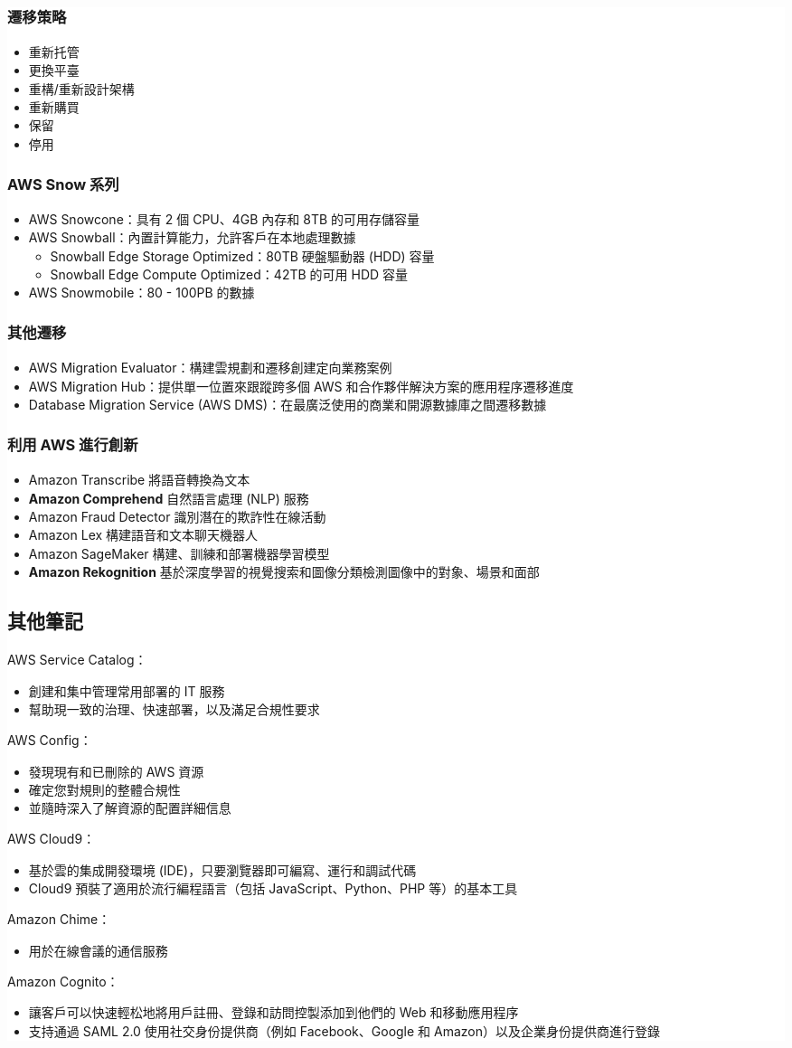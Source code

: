 ### 遷移策略

- 重新托管
- 更換平臺
- 重構/重新設計架構
- 重新購買
- 保留
- 停用

### AWS Snow 系列

- AWS Snowcone：具有 2 個 CPU、4GB 內存和 8TB 的可用存儲容量
- AWS Snowball：內置計算能力，允許客戶在本地處理數據
    - Snowball Edge Storage Optimized：80TB 硬盤驅動器 (HDD) 容量
    - Snowball Edge Compute Optimized：42TB 的可用 HDD 容量
- AWS Snowmobile：80 - 100PB 的數據

### 其他遷移

- AWS Migration Evaluator：構建雲規劃和遷移創建定向業務案例
- AWS Migration Hub：提供單一位置來跟蹤跨多個 AWS 和合作夥伴解決方案的應用程序遷移進度
- Database Migration Service (AWS DMS)：在最廣泛使用的商業和開源數據庫之間遷移數據

### 利用 AWS 進行創新

- Amazon Transcribe 將語音轉換為文本
- **Amazon Comprehend** 自然語言處理 (NLP) 服務
- Amazon Fraud Detector 識別潛在的欺詐性在線活動
- Amazon Lex 構建語音和文本聊天機器人
- Amazon SageMaker 構建、訓練和部署機器學習模型
- **Amazon Rekognition** 基於深度學習的視覺搜索和圖像分類檢測圖像中的對象、場景和面部

## 其他筆記

AWS Service Catalog：
- 創建和集中管理常用部署的 IT 服務
- 幫助現一致的治理、快速部署，以及滿足合規性要求

AWS Config：
- 發現現有和已刪除的 AWS 資源
- 確定您對規則的整體合規性
- 並隨時深入了解資源的配置詳細信息

AWS Cloud9：
- 基於雲的集成開發環境 (IDE)，只要瀏覽器即可編寫、運行和調試代碼
- Cloud9 預裝了適用於流行編程語言（包括 JavaScript、Python、PHP 等）的基本工具

Amazon Chime：
- 用於在線會議的通信服務

Amazon Cognito：
- 讓客戶可以快速輕松地將用戶註冊、登錄和訪問控製添加到他們的 Web 和移動應用程序
- 支持通過 SAML 2.0 使用社交身份提供商（例如 Facebook、Google 和 Amazon）以及企業身份提供商進行登錄
